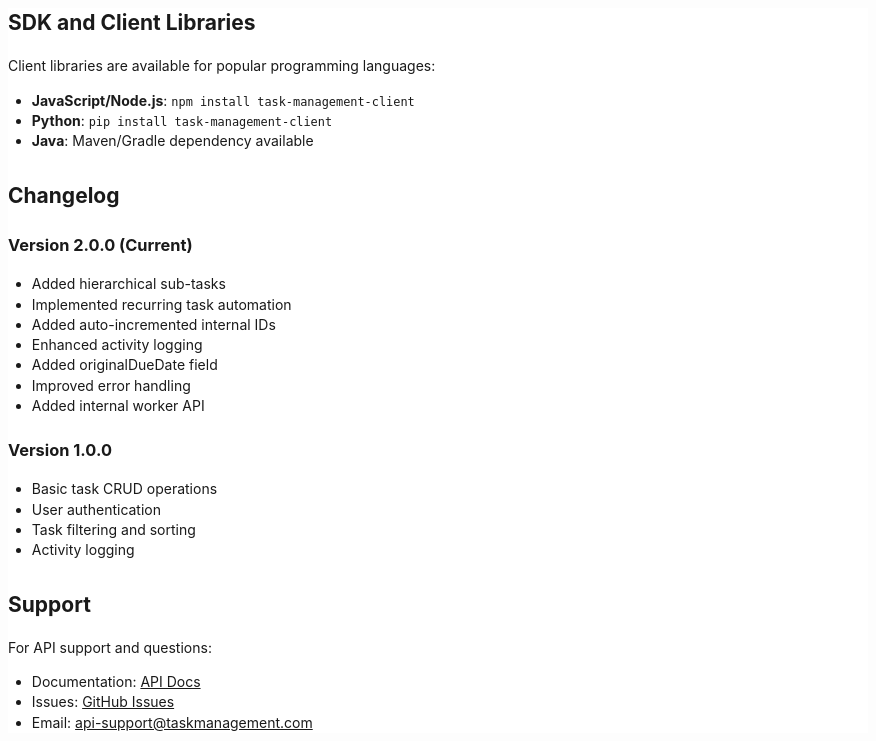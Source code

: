 ## SDK and Client Libraries

Client libraries are available for popular programming languages:

- **JavaScript/Node.js**: `npm install task-management-client`
- **Python**: `pip install task-management-client`
- **Java**: Maven/Gradle dependency available

## Changelog

### Version 2.0.0 (Current)
- Added hierarchical sub-tasks
- Implemented recurring task automation
- Added auto-incremented internal IDs
- Enhanced activity logging
- Added originalDueDate field
- Improved error handling
- Added internal worker API

### Version 1.0.0
- Basic task CRUD operations
- User authentication
- Task filtering and sorting
- Activity logging

## Support

For API support and questions:
- Documentation: [API Docs](https://docs.taskmanagement.com)
- Issues: [GitHub Issues](https://github.com/taskmanagement/api/issues)
- Email: api-support@taskmanagement.com